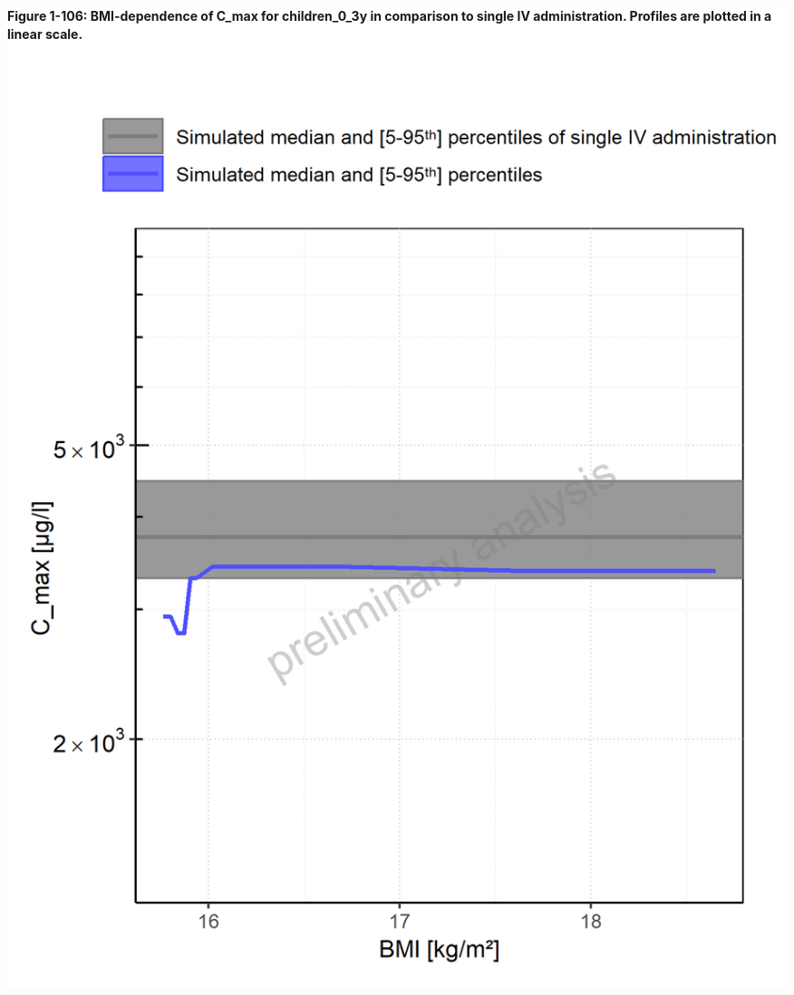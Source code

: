

**Figure 1-106: BMI-dependence of C_max for children_0_3y in comparison to single IV administration. Profiles are plotted in a linear scale.**


<br>
<br>


<a id="figure-1-107"></a>

![](PKAnalysis/110_pk_parameters_Organism_BMI_C_max_log.png)
